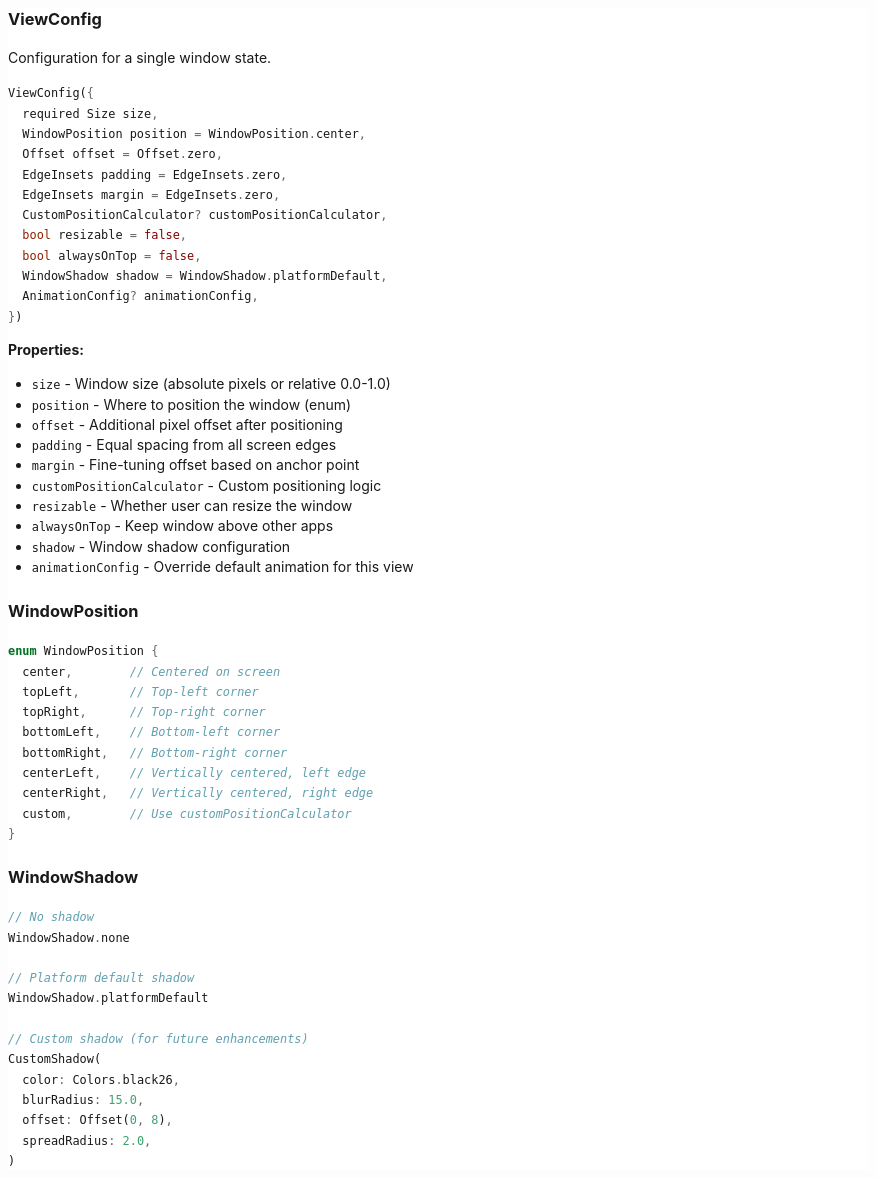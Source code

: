 

### ViewConfig

Configuration for a single window state.

```dart
ViewConfig({
  required Size size,
  WindowPosition position = WindowPosition.center,
  Offset offset = Offset.zero,
  EdgeInsets padding = EdgeInsets.zero,
  EdgeInsets margin = EdgeInsets.zero,
  CustomPositionCalculator? customPositionCalculator,
  bool resizable = false,
  bool alwaysOnTop = false,
  WindowShadow shadow = WindowShadow.platformDefault,
  AnimationConfig? animationConfig,
})
```

**Properties:**

- `size` - Window size (absolute pixels or relative 0.0-1.0)
- `position` - Where to position the window (enum)
- `offset` - Additional pixel offset after positioning
- `padding` - Equal spacing from all screen edges
- `margin` - Fine-tuning offset based on anchor point
- `customPositionCalculator` - Custom positioning logic
- `resizable` - Whether user can resize the window
- `alwaysOnTop` - Keep window above other apps
- `shadow` - Window shadow configuration
- `animationConfig` - Override default animation for this view


### WindowPosition

```dart
enum WindowPosition {
  center,        // Centered on screen
  topLeft,       // Top-left corner
  topRight,      // Top-right corner
  bottomLeft,    // Bottom-left corner
  bottomRight,   // Bottom-right corner
  centerLeft,    // Vertically centered, left edge
  centerRight,   // Vertically centered, right edge
  custom,        // Use customPositionCalculator
}
```


### WindowShadow

```dart
// No shadow
WindowShadow.none

// Platform default shadow
WindowShadow.platformDefault

// Custom shadow (for future enhancements)
CustomShadow(
  color: Colors.black26,
  blurRadius: 15.0,
  offset: Offset(0, 8),
  spreadRadius: 2.0,
)
```
